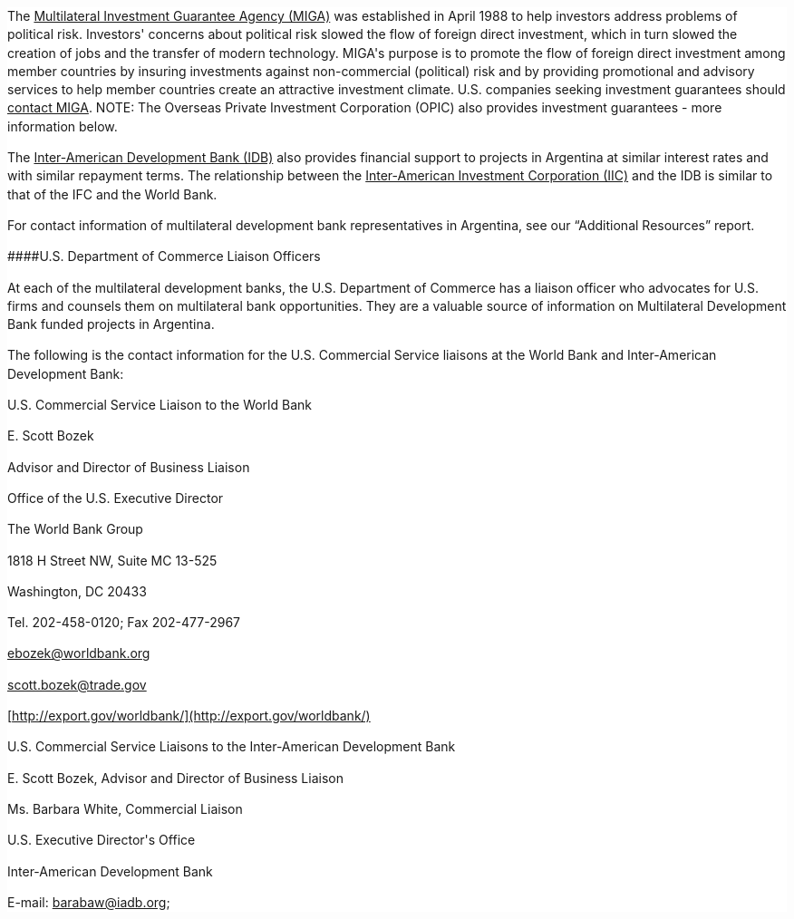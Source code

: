 The [Multilateral Investment Guarantee Agency (MIGA)](http://www.miga.org/) was established in April 1988 to help investors address problems of political risk. Investors' concerns about political risk slowed the flow of foreign direct investment, which in turn slowed the creation of jobs and the transfer of modern technology. MIGA's purpose is to promote the flow of foreign direct investment among member countries by insuring investments against non-commercial (political) risk and by providing promotional and advisory services to help member countries create an attractive investment climate. U.S. companies seeking investment guarantees should [contact MIGA](http://www.miga.org/contact/index.cfm). NOTE: The Overseas Private Investment Corporation (OPIC) also provides investment guarantees - more information below.

The [Inter-American Development Bank (IDB)](http://www.iadb.org/) also provides financial support to projects in Argentina at similar interest rates and with similar repayment terms. The relationship between the [Inter-American Investment Corporation (IIC)](http://www.iic.int/home.asp) and the IDB is similar to that of the IFC and the World Bank.

For contact information of multilateral development bank representatives in Argentina, see our “Additional Resources” report.

####U.S. Department of Commerce Liaison Officers

At each of the multilateral development banks, the U.S. Department of Commerce has a liaison officer who advocates for U.S. firms and counsels them on multilateral bank opportunities. They are a valuable source of information on Multilateral Development Bank funded projects in Argentina.

The following is the contact information for the U.S. Commercial Service liaisons at the World Bank and Inter-American Development Bank:

U.S. Commercial Service Liaison to the World Bank
 
E. Scott Bozek

Advisor and Director of Business Liaison 

Office of the U.S. Executive Director
 
The World Bank Group

1818 H Street NW, Suite MC 13-525 

Washington, DC 20433

Tel. 202-458-0120; Fax 202-477-2967 

[ebozek@worldbank.org](ebozek@worldbank.org) 

[scott.bozek@trade.gov](scott.bozek@trade.gov) 

[http://export.gov/worldbank/](http://export.gov/worldbank/)

U.S. Commercial Service Liaisons to the Inter-American Development Bank

E. Scott Bozek, Advisor and Director of Business Liaison

Ms. Barbara White, Commercial Liaison 

U.S. Executive Director's Office 

Inter-American Development Bank 

E-mail: [barabaw@iadb.org](barabaw@iadb.org); 
